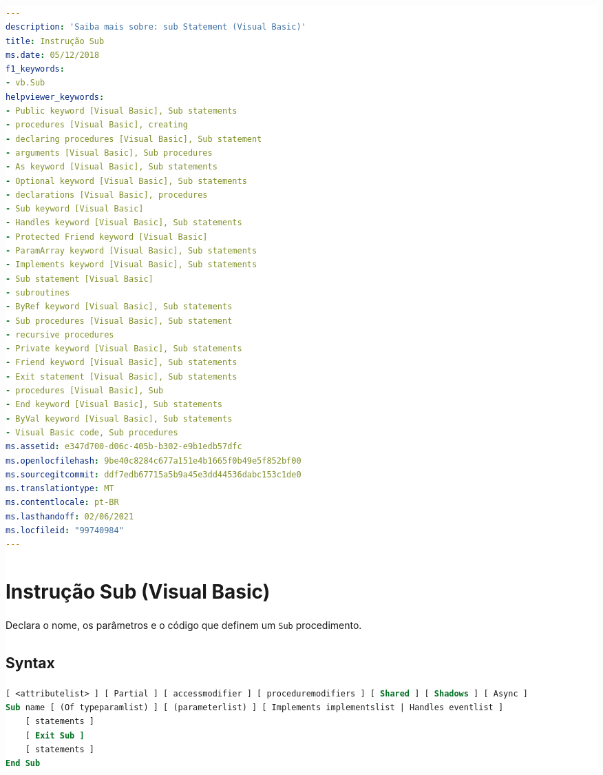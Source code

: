 ```yaml
---
description: 'Saiba mais sobre: sub Statement (Visual Basic)'
title: Instrução Sub
ms.date: 05/12/2018
f1_keywords:
- vb.Sub
helpviewer_keywords:
- Public keyword [Visual Basic], Sub statements
- procedures [Visual Basic], creating
- declaring procedures [Visual Basic], Sub statement
- arguments [Visual Basic], Sub procedures
- As keyword [Visual Basic], Sub statements
- Optional keyword [Visual Basic], Sub statements
- declarations [Visual Basic], procedures
- Sub keyword [Visual Basic]
- Handles keyword [Visual Basic], Sub statements
- Protected Friend keyword [Visual Basic]
- ParamArray keyword [Visual Basic], Sub statements
- Implements keyword [Visual Basic], Sub statements
- Sub statement [Visual Basic]
- subroutines
- ByRef keyword [Visual Basic], Sub statements
- Sub procedures [Visual Basic], Sub statement
- recursive procedures
- Private keyword [Visual Basic], Sub statements
- Friend keyword [Visual Basic], Sub statements
- Exit statement [Visual Basic], Sub statements
- procedures [Visual Basic], Sub
- End keyword [Visual Basic], Sub statements
- ByVal keyword [Visual Basic], Sub statements
- Visual Basic code, Sub procedures
ms.assetid: e347d700-d06c-405b-b302-e9b1edb57dfc
ms.openlocfilehash: 9be40c8284c677a151e4b1665f0b49e5f852bf00
ms.sourcegitcommit: ddf7edb67715a5b9a45e3dd44536dabc153c1de0
ms.translationtype: MT
ms.contentlocale: pt-BR
ms.lasthandoff: 02/06/2021
ms.locfileid: "99740984"
---
```

# <a name="sub-statement-visual-basic"></a>Instrução Sub (Visual Basic)

Declara o nome, os parâmetros e o código que definem um `Sub` procedimento.

## <a name="syntax"></a>Syntax

```vb
[ <attributelist> ] [ Partial ] [ accessmodifier ] [ proceduremodifiers ] [ Shared ] [ Shadows ] [ Async ]
Sub name [ (Of typeparamlist) ] [ (parameterlist) ] [ Implements implementslist | Handles eventlist ]
    [ statements ]
    [ Exit Sub ]
    [ statements ]
End Sub
```
